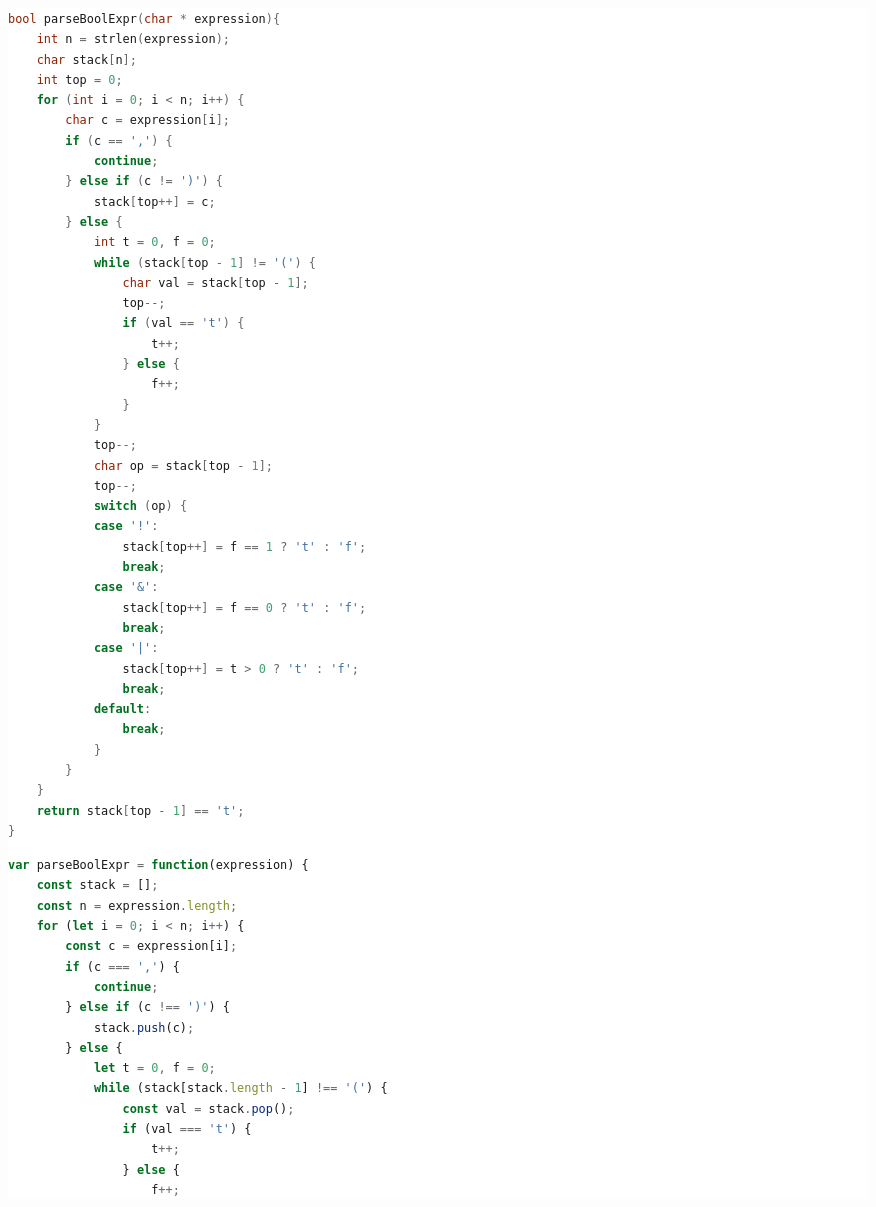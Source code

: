 ```C++ [sol1-C++]
```

```C [sol1-C]
bool parseBoolExpr(char * expression){
    int n = strlen(expression);
    char stack[n];
    int top = 0;
    for (int i = 0; i < n; i++) {
        char c = expression[i];
        if (c == ',') {
            continue;
        } else if (c != ')') {
            stack[top++] = c;
        } else {
            int t = 0, f = 0;
            while (stack[top - 1] != '(') {
                char val = stack[top - 1];
                top--;
                if (val == 't') {
                    t++;
                } else {
                    f++;
                }
            }
            top--;
            char op = stack[top - 1];
            top--;
            switch (op) {
            case '!':
                stack[top++] = f == 1 ? 't' : 'f';
                break;
            case '&':
                stack[top++] = f == 0 ? 't' : 'f';
                break;
            case '|':
                stack[top++] = t > 0 ? 't' : 'f';
                break;
            default:
                break;
            }
        }
    }
    return stack[top - 1] == 't';
}
```

```JavaScript [sol1-JavaScript]
var parseBoolExpr = function(expression) {
    const stack = [];
    const n = expression.length;
    for (let i = 0; i < n; i++) {
        const c = expression[i];
        if (c === ',') {
            continue;
        } else if (c !== ')') {
            stack.push(c);
        } else {
            let t = 0, f = 0;
            while (stack[stack.length - 1] !== '(') {
                const val = stack.pop();
                if (val === 't') {
                    t++;
                } else {
                    f++;
```